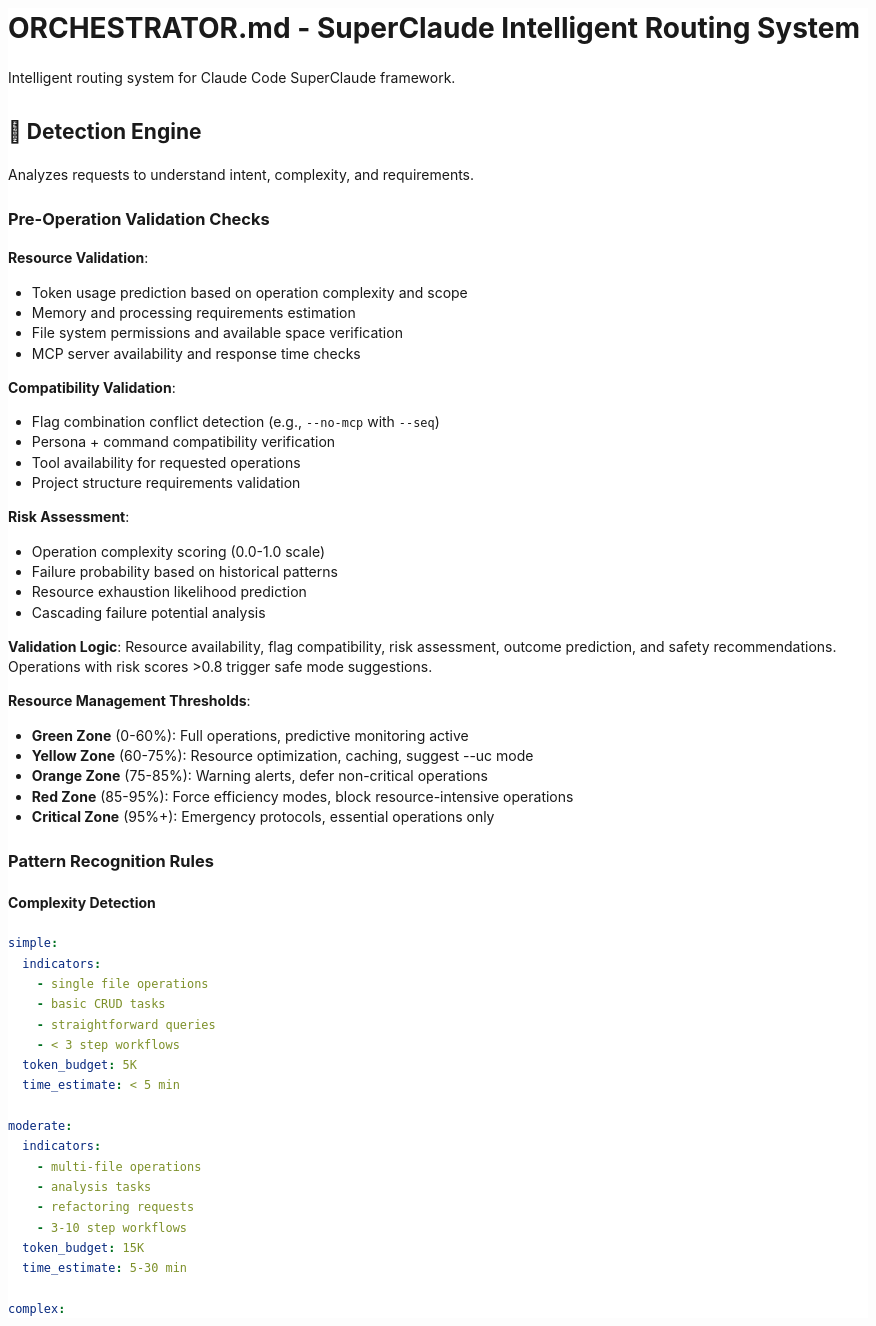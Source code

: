 # ORCHESTRATOR.md - SuperClaude Intelligent Routing System

Intelligent routing system for Claude Code SuperClaude framework.

## 🧠 Detection Engine

Analyzes requests to understand intent, complexity, and requirements.

### Pre-Operation Validation Checks

**Resource Validation**:

- Token usage prediction based on operation complexity and scope
- Memory and processing requirements estimation
- File system permissions and available space verification
- MCP server availability and response time checks

**Compatibility Validation**:

- Flag combination conflict detection (e.g., `--no-mcp` with `--seq`)
- Persona + command compatibility verification
- Tool availability for requested operations
- Project structure requirements validation

**Risk Assessment**:

- Operation complexity scoring (0.0-1.0 scale)
- Failure probability based on historical patterns
- Resource exhaustion likelihood prediction
- Cascading failure potential analysis

**Validation Logic**: Resource availability, flag compatibility, risk assessment, outcome prediction, and safety recommendations. Operations with risk scores >0.8 trigger safe mode suggestions.

**Resource Management Thresholds**:

- **Green Zone** (0-60%): Full operations, predictive monitoring active
- **Yellow Zone** (60-75%): Resource optimization, caching, suggest --uc mode
- **Orange Zone** (75-85%): Warning alerts, defer non-critical operations
- **Red Zone** (85-95%): Force efficiency modes, block resource-intensive operations
- **Critical Zone** (95%+): Emergency protocols, essential operations only

### Pattern Recognition Rules

#### Complexity Detection

```yaml
simple:
  indicators:
    - single file operations
    - basic CRUD tasks
    - straightforward queries
    - < 3 step workflows
  token_budget: 5K
  time_estimate: < 5 min

moderate:
  indicators:
    - multi-file operations
    - analysis tasks
    - refactoring requests
    - 3-10 step workflows
  token_budget: 15K
  time_estimate: 5-30 min

complex:
```